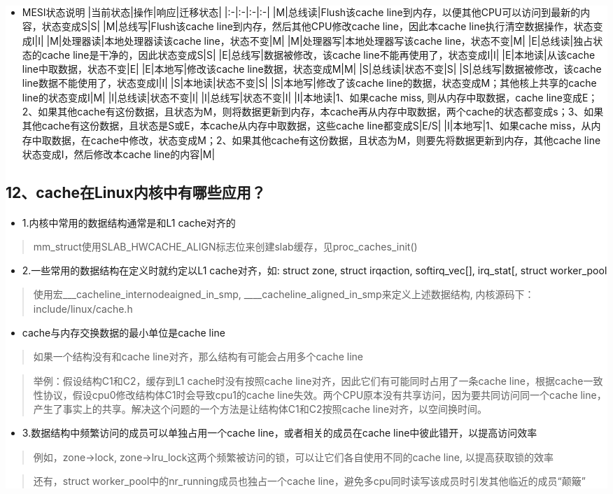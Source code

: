 * MESI状态说明
|当前状态|操作|响应|迁移状态|
|:-|:-|:-|:-|
|M|总线读|Flush该cache line到内存，以便其他CPU可以访问到最新的内容，状态变成S|S|
|M|总线写|Flush该cache line到内存，然后其他CPU修改cache line，因此本cache line执行清空数据操作，状态变成I|I|
|M|处理器读|本地处理器读该cache line，状态不变|M|
|M|处理器写|本地处理器写该cache line，状态不变|M|
|E|总线读|独占状态的cache line是干净的，因此状态变成S|S|
|E|总线写|数据被修改，该cache line不能再使用了，状态变成I|I|
|E|本地读|从该cache line中取数据，状态不变|E|
|E|本地写|修改该cache line数据，状态变成M|M|
|S|总线读|状态不变|S|
|S|总线写|数据被修改，该cache line数据不能使用了，状态变成I|I|
|S|本地读|状态不变|S|
|S|本地写|修改了该cache line的数据，状态变成M；其他核上共享的cache line的状态变成I|M|
|I|总线读|状态不变|I|
|I|总线写|状态不变|I|
|I|本地读|1、如果cache miss, 则从内存中取数据，cache line变成E；2、如果其他cache有这份数据，且状态为M，则将数据更新到内存，本cache再从内存中取数据，两个cache的状态都变成s；3、如果其他cache有这份数据，且状态是S或E，本cache从内存中取数据，这些cache line都变成S|E/S|
|I|本地写|1、如果cache miss，从内存中取数据，在cache中修改，状态变成M；2、如果其他cache有这份数据，且状态为M，则要先将数据更新到内存，其他cache line状态变成I，然后修改本cache line的内容|M|

## 12、cache在Linux内核中有哪些应用？
* 1.内核中常用的数据结构通常是和L1 cache对齐的
> mm_struct使用SLAB_HWCACHE_ALIGN标志位来创建slab缓存，见proc_caches_init()

* 2.一些常用的数据结构在定义时就约定以L1 cache对齐，如: struct zone, struct irqaction, softirq_vec[], irq_stat[, struct worker_pool
> 使用宏___cacheline_internodeaigned_in_smp, ____cacheline_aligned_in_smp来定义上述数据结构, 内核源码下：include/linux/cache.h

* cache与内存交换数据的最小单位是cache line
> 如果一个结构没有和cache line对齐，那么结构有可能会占用多个cache line

> 举例：假设结构C1和C2，缓存到L1 cache时没有按照cache line对齐，因此它们有可能同时占用了一条cache line，根据cache一致性协议，假设cpu0修改结构体C1时会导致cpu1的cache line失效。两个CPU原本没有共享访问，因为要共同访问同一个cache line，产生了事实上的共享。解决这个问题的一个方法是让结构体C1和C2按照cache line对齐，以空间换时间。

* 3.数据结构中频繁访问的成员可以单独占用一个cache line，或者相关的成员在cache line中彼此错开，以提高访问效率
> 例如，zone->lock, zone->lru_lock这两个频繁被访问的锁，可以让它们各自使用不同的cache line, 以提高获取锁的效率

> 还有，struct worker_pool中的nr_running成员也独占一个cache line，避免多cpu同时读写该成员时引发其他临近的成员“颠簸”
